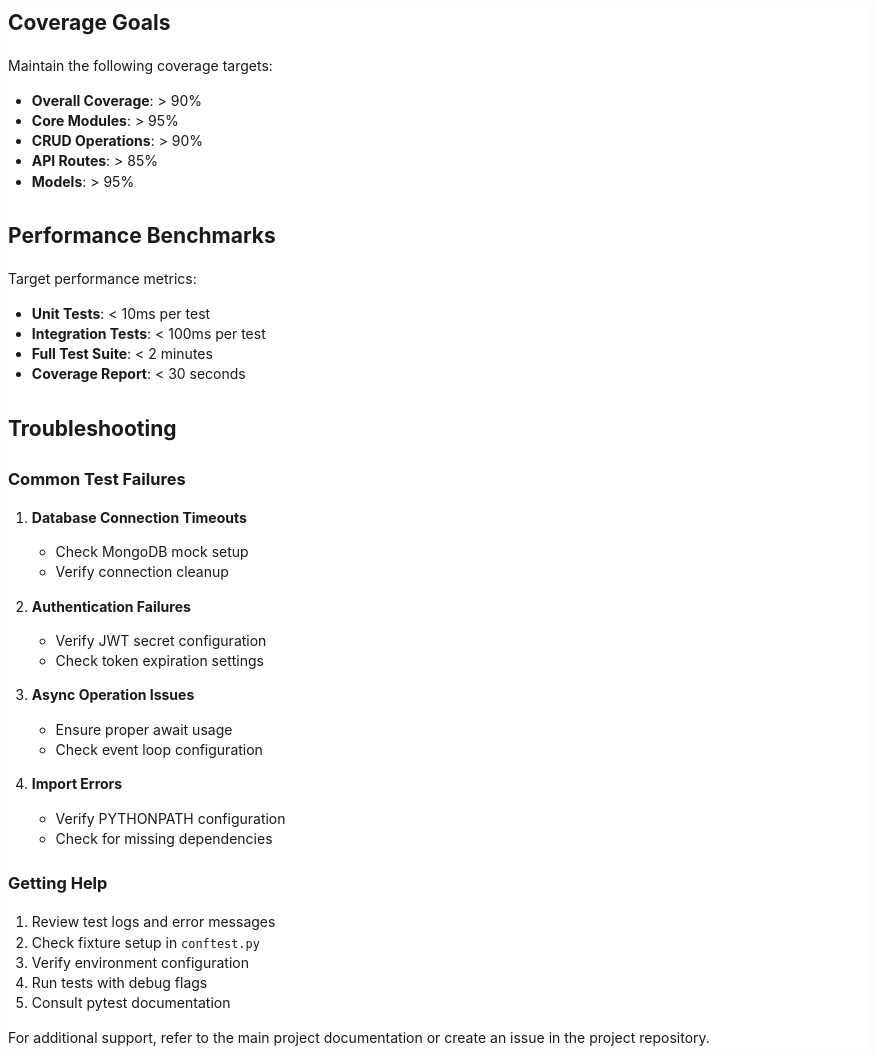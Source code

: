 ## Coverage Goals

Maintain the following coverage targets:

- **Overall Coverage**: > 90%
- **Core Modules**: > 95%
- **CRUD Operations**: > 90%
- **API Routes**: > 85%
- **Models**: > 95%

## Performance Benchmarks

Target performance metrics:

- **Unit Tests**: < 10ms per test
- **Integration Tests**: < 100ms per test
- **Full Test Suite**: < 2 minutes
- **Coverage Report**: < 30 seconds

## Troubleshooting

### Common Test Failures

1. **Database Connection Timeouts**
   - Check MongoDB mock setup
   - Verify connection cleanup

2. **Authentication Failures**
   - Verify JWT secret configuration
   - Check token expiration settings

3. **Async Operation Issues**
   - Ensure proper await usage
   - Check event loop configuration

4. **Import Errors**
   - Verify PYTHONPATH configuration
   - Check for missing dependencies

### Getting Help

1. Review test logs and error messages
2. Check fixture setup in `conftest.py`
3. Verify environment configuration
4. Run tests with debug flags
5. Consult pytest documentation

For additional support, refer to the main project documentation or create an issue in the project repository.
